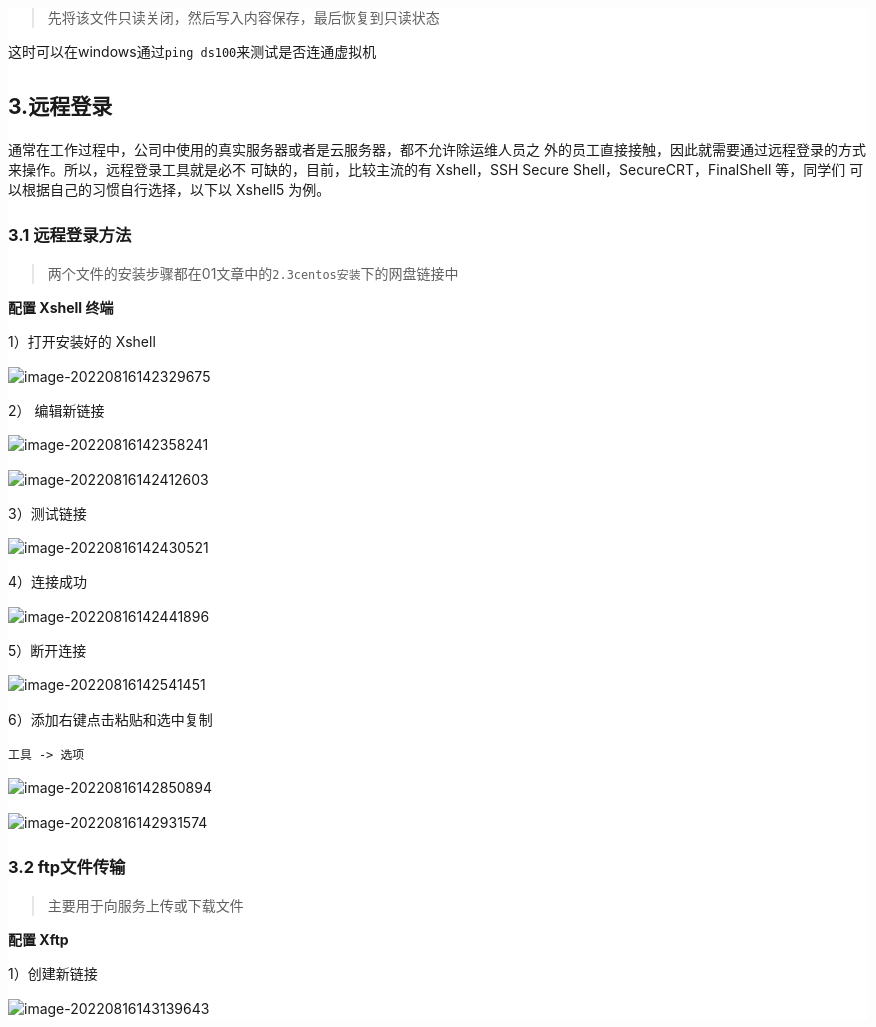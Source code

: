 > 先将该文件只读关闭，然后写入内容保存，最后恢复到只读状态

这时可以在windows通过`ping ds100`来测试是否连通虚拟机

## 3.远程登录

通常在工作过程中，公司中使用的真实服务器或者是云服务器，都不允许除运维人员之 外的员工直接接触，因此就需要通过远程登录的方式来操作。所以，远程登录工具就是必不 可缺的，目前，比较主流的有 Xshell，SSH Secure Shell，SecureCRT，FinalShell 等，同学们 可以根据自己的习惯自行选择，以下以 Xshell5 为例。

### 3.1 远程登录方法

> 两个文件的安装步骤都在01文章中的`2.3centos安装`下的网盘链接中

**配置 Xshell 终端**

1）打开安装好的 Xshell

![image-20220816142329675](https://i0.hdslb.com/bfs/album/8799ba5a5c1af42a2035903f81415919331e9c3b.png)

2） 编辑新链接

![image-20220816142358241](https://i0.hdslb.com/bfs/album/d4c918530216bbab5bba6a4371a5f586a9108f29.png)

![image-20220816142412603](https://i0.hdslb.com/bfs/album/acac2d2e7ba90c6fb72d9e35acdc249d80e90720.png)

3）测试链接

![image-20220816142430521](https://i0.hdslb.com/bfs/album/0bfe335ebe98c8982111d6eb38edd560be4b673c.png)

4）连接成功

![image-20220816142441896](https://i0.hdslb.com/bfs/album/7d08f6bb4ef68e360b5476a27a087571e7f9d894.png)

5）断开连接

![image-20220816142541451](https://i0.hdslb.com/bfs/album/77b167490a8cdbf0f531d99ecc0758f677963a8b.png)

6）添加右键点击粘贴和选中复制

`工具 -> 选项`

![image-20220816142850894](https://i0.hdslb.com/bfs/album/28158d380acad7463c82ac2037f31ea97057c649.png)

![image-20220816142931574](https://i0.hdslb.com/bfs/album/ce6971bffebe4a0db5901c765ab182a61cf0bce8.png)

### 3.2 ftp文件传输

> 主要用于向服务上传或下载文件

**配置 Xftp**

1）创建新链接

![image-20220816143139643](https://i0.hdslb.com/bfs/album/8ad9550dc1d1cb181f1a5546d357bb2dc3ac14dd.png)
